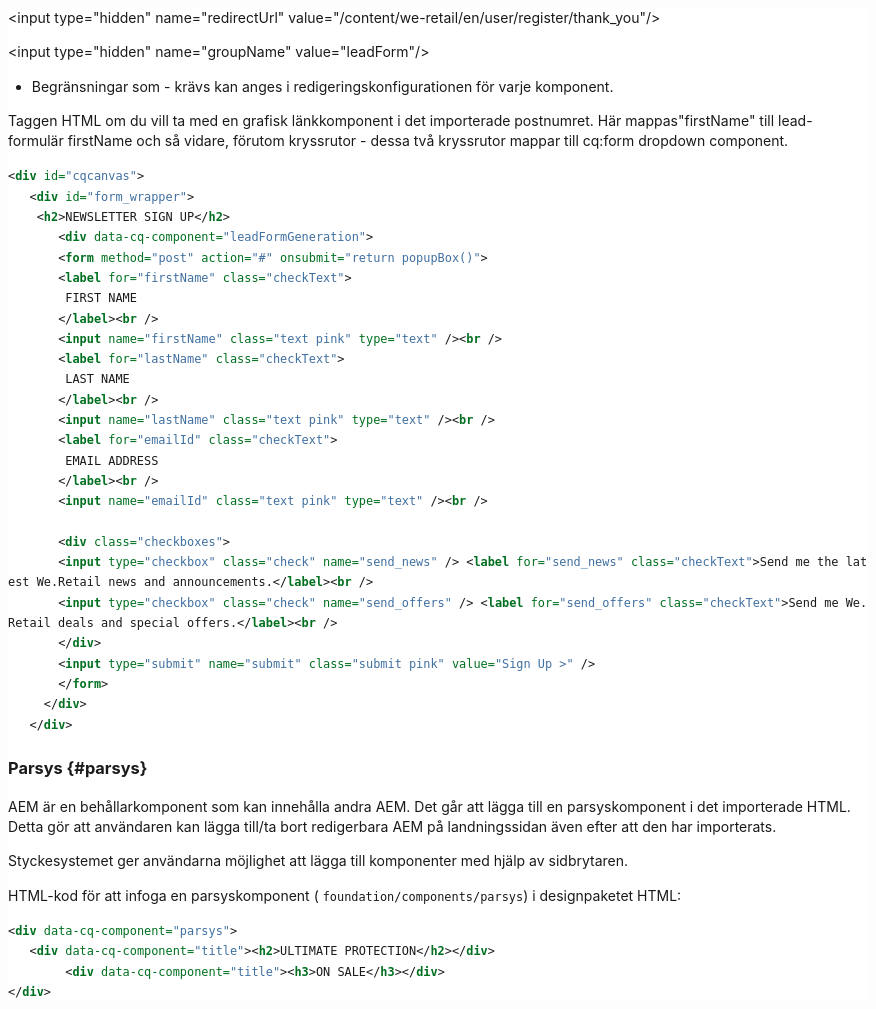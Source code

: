    &lt;input type=&quot;hidden&quot; name=&quot;redirectUrl&quot; value=&quot;/content/we-retail/en/user/register/thank_you&quot;/>

   &lt;input type=&quot;hidden&quot; name=&quot;groupName&quot; value=&quot;leadForm&quot;/>

* Begränsningar som - krävs kan anges i redigeringskonfigurationen för varje komponent.

Taggen HTML om du vill ta med en grafisk länkkomponent i det importerade postnumret. Här mappas&quot;firstName&quot; till lead-formulär firstName och så vidare, förutom kryssrutor - dessa två kryssrutor mappar till cq:form dropdown component.

```xml
<div id="cqcanvas">
   <div id="form_wrapper">
    <h2>NEWSLETTER SIGN UP</h2>
       <div data-cq-component="leadFormGeneration">
       <form method="post" action="#" onsubmit="return popupBox()">
       <label for="firstName" class="checkText">
        FIRST NAME
       </label><br />
       <input name="firstName" class="text pink" type="text" /><br />
       <label for="lastName" class="checkText">
        LAST NAME
       </label><br />
       <input name="lastName" class="text pink" type="text" /><br />
       <label for="emailId" class="checkText">
        EMAIL ADDRESS
       </label><br />
       <input name="emailId" class="text pink" type="text" /><br />

       <div class="checkboxes">
       <input type="checkbox" class="check" name="send_news" /> <label for="send_news" class="checkText">Send me the latest We.Retail news and announcements.</label><br />
       <input type="checkbox" class="check" name="send_offers" /> <label for="send_offers" class="checkText">Send me We.Retail deals and special offers.</label><br />
       </div>
       <input type="submit" name="submit" class="submit pink" value="Sign Up >" />
       </form>
     </div>
   </div>
```

### Parsys {#parsys}

AEM är en behållarkomponent som kan innehålla andra AEM. Det går att lägga till en parsyskomponent i det importerade HTML. Detta gör att användaren kan lägga till/ta bort redigerbara AEM på landningssidan även efter att den har importerats.

Styckesystemet ger användarna möjlighet att lägga till komponenter med hjälp av sidbrytaren.

HTML-kod för att infoga en parsyskomponent ( `foundation/components/parsys`) i designpaketet HTML:

```xml
<div data-cq-component="parsys">
   <div data-cq-component="title"><h2>ULTIMATE PROTECTION</h2></div>
        <div data-cq-component="title"><h3>ON SALE</h3></div>
</div>
```
